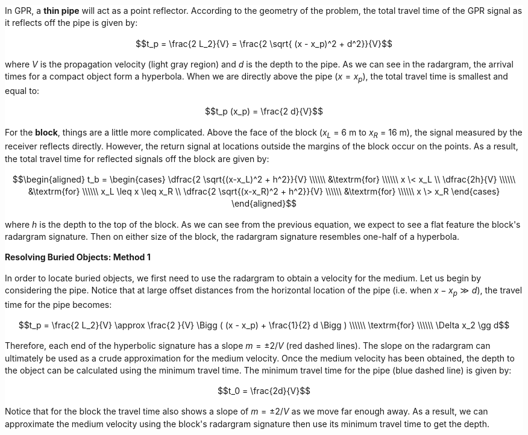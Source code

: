 In GPR, a **thin pipe** will act as a point reflector. According to the
geometry of the problem, the total travel time of the GPR signal as it
reflects off the pipe is given by:

$$t_p = \frac{2 L_2}{V} = \frac{2 \sqrt{ (x - x_p)^2 + d^2}}{V}$$

where *V* is the propagation velocity (light gray region) and *d* is the
depth to the pipe. As we can see in the radargram, the arrival times for
a compact object form a hyperbola. When we are directly above the pipe
(*x* = *x*<sub>*p*</sub>), the total travel time is smallest and equal
to:

$$t_p (x_p) = \frac{2 d}{V}$$

For the **block**, things are a little more complicated. Above the face
of the block (*x*<sub>*L*</sub> = 6 m to *x*<sub>*R*</sub> = 16 m), the
signal measured by the receiver reflects directly. However, the return
signal at locations outside the margins of the block occur on the
points. As a result, the total travel time for reflected signals off the
block are given by:

$$\begin{aligned}
t_b = \begin{cases} \dfrac{2 \sqrt{(x-x_L)^2 + h^2}}{V} \\\\\\ &\textrm{for} \\\\\\ x \< x_L \\
\dfrac{2h}{V} \\\\\\ &\textrm{for} \\\\\\ x_L \leq x \leq x_R \\
\dfrac{2 \sqrt{(x-x_R)^2 + h^2}}{V} \\\\\\ &\textrm{for} \\\\\\ x \> x_R \end{cases}
\end{aligned}$$

where *h* is the depth to the top of the block. As we can see from the
previous equation, we expect to see a flat feature the block's radargram
signature. Then on either size of the block, the radargram signature
resembles one-half of a hyperbola.

**Resolving Buried Objects: Method 1**

In order to locate buried objects, we first need to use the radargram to
obtain a velocity for the medium. Let us begin by considering the pipe.
Notice that at large offset distances from the horizontal location of
the pipe (i.e. when *x* − *x*<sub>*p*</sub> ≫ *d*), the travel time for
the pipe becomes:

$$t_p = \frac{2 L_2}{V} \approx \frac{2 }{V} \Bigg ( (x - x_p) + \frac{1}{2} d \Bigg ) \\\\\\ \textrm{for} \\\\\\ \Delta x_2 \gg d$$

Therefore, each end of the hyperbolic signature has a slope *m* = ±2/*V*
(red dashed lines). The slope on the radargram can ultimately be used as
a crude approximation for the medium velocity. Once the medium velocity
has been obtained, the depth to the object can be calculated using the
minimum travel time. The minimum travel time for the pipe (blue dashed
line) is given by:

$$t_0 = \frac{2d}{V}$$

Notice that for the block the travel time also shows a slope of
*m* = ±2/*V* as we move far enough away. As a result, we can approximate
the medium velocity using the block's radargram signature then use its
minimum travel time to get the depth.
